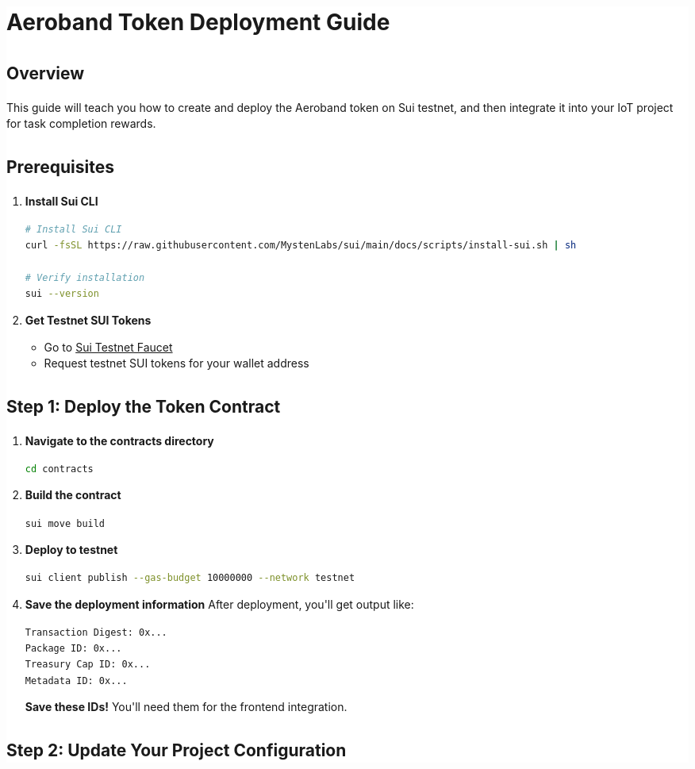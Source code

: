 # Aeroband Token Deployment Guide

## Overview
This guide will teach you how to create and deploy the Aeroband token on Sui testnet, and then integrate it into your IoT project for task completion rewards.

## Prerequisites

1. **Install Sui CLI**
   ```bash
   # Install Sui CLI
   curl -fsSL https://raw.githubusercontent.com/MystenLabs/sui/main/docs/scripts/install-sui.sh | sh
   
   # Verify installation
   sui --version
   ```

2. **Get Testnet SUI Tokens**
   - Go to [Sui Testnet Faucet](https://discord.gg/sui)
   - Request testnet SUI tokens for your wallet address

## Step 1: Deploy the Token Contract

1. **Navigate to the contracts directory**
   ```bash
   cd contracts
   ```

2. **Build the contract**
   ```bash
   sui move build
   ```

3. **Deploy to testnet**
   ```bash
   sui client publish --gas-budget 10000000 --network testnet
   ```

4. **Save the deployment information**
   After deployment, you'll get output like:
   ```
   Transaction Digest: 0x...
   Package ID: 0x...
   Treasury Cap ID: 0x...
   Metadata ID: 0x...
   ```

   **Save these IDs!** You'll need them for the frontend integration.

## Step 2: Update Your Project Configuration
